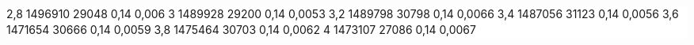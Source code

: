 <tr>
<td>2,8</td>
<td>1496910</td>
<td>29048</td>
<td>0,14</td>
<td>0,006</td>
</tr>
<tr>
<td>3</td>
<td>1489928</td>
<td>29200</td>
<td>0,14</td>
<td>0,0053</td>
</tr>
<tr>
<td>3,2</td>
<td>1489798</td>
<td>30798</td>
<td>0,14</td>
<td>0,0066</td>
</tr>
<tr>
<td>3,4</td>
<td>1487056</td>
<td>31123</td>
<td>0,14</td>
<td>0,0056</td>
</tr>
<tr>
<td>3,6</td>
<td>1471654</td>
<td>30666</td>
<td>0,14</td>
<td>0,0059</td>
</tr>
<tr>
<td>3,8</td>
<td>1475464</td>
<td>30703</td>
<td>0,14</td>
<td>0,0062</td>
</tr>
<tr>
<td>4</td>
<td>1473107</td>
<td>27086</td>
<td>0,14</td>
<td>0,0067</td>
</tr>
</tbody>
</table>
